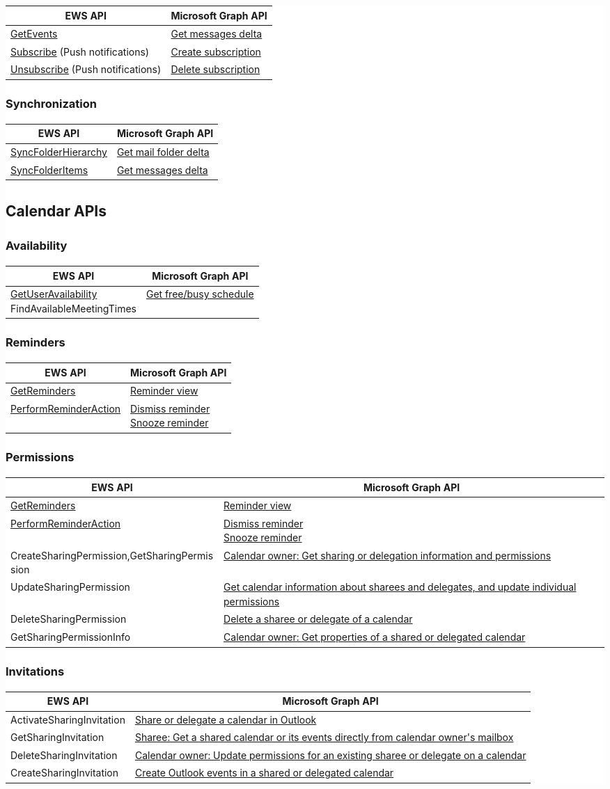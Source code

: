 | EWS API                                                                                                    | Microsoft Graph API |
|------------------------------------------------------------------------------------------------------------|-----|
| [GetEvents](/exchange/client-developer/web-service-reference/getevents-operation)                          | [Get messages delta](/graph/api/message-delta) |
| [Subscribe](/exchange/client-developer/web-service-reference/subscribe-operation) (Push notifications)     | [Create subscription](/graph/api/subscription-post-subscriptions) |
| [Unsubscribe](/exchange/client-developer/web-service-reference/unsubscribe-operation) (Push notifications) | [Delete subscription](/graph/api/subscription-delete) |

### Synchronization

| EWS API                                                                                               | Microsoft Graph API |
|-------------------------------------------------------------------------------------------------------|-----|
| [SyncFolderHierarchy](/exchange/client-developer/web-service-reference/syncfolderhierarchy-operation) | [Get mail folder delta](/graph/api/mailfolder-delta) |
| [SyncFolderItems](/exchange/client-developer/web-service-reference/syncfolderitems-operation)         | [Get messages delta](/graph/api/message-delta) |

## Calendar APIs

### Availability

| EWS API                                                                                               | Microsoft Graph API |
|-------------------------------------------------------------------------------------------------------|-----|
| [GetUserAvailability](/exchange/client-developer/web-service-reference/getuseravailability-operation)<br/>FindAvailableMeetingTimes | [Get free/busy schedule](/graph/api/calendar-getschedule)|
 

### Reminders


| EWS API                                                                                                   | Microsoft Graph API |
|-----------------------------------------------------------------------------------------------------------|-----|
| [GetReminders](/exchange/client-developer/web-service-reference/getreminders-operation)                   | [Reminder view](/graph/api/user-reminderview) |
| [PerformReminderAction](/exchange/client-developer/web-service-reference/performreminderaction-operation) | [Dismiss reminder](/graph/api/event-dismissreminder)<br/>[Snooze reminder](/graph/api/event-snoozereminder) |


### Permissions


| EWS API                                                                                                   | Microsoft Graph API |
|-----------------------------------------------------------------------------------------------------------|-----|
| [GetReminders](/exchange/client-developer/web-service-reference/getreminders-operation)                   | [Reminder view](/graph/api/user-reminderview) |
| [PerformReminderAction](/exchange/client-developer/web-service-reference/performreminderaction-operation) | [Dismiss reminder](/graph/api/event-dismissreminder)<br/>[Snooze reminder](/graph/api/event-snoozereminder) |
|CreateSharingPermission,GetSharingPermission | [Calendar owner: Get sharing or delegation information and permissions](outlook-share-or-delegate-calendar.md#calendar-owner-get-sharing-or-delegation-information-and-permissions)|
|UpdateSharingPermission | [Get calendar information about sharees and delegates, and update individual permissions](outlook-share-or-delegate-calendar.md#get-calendar-information-about-sharees-and-delegates-and-update-individual-permissions)|
|DeleteSharingPermission| [Delete a sharee or delegate of a calendar](outlook-share-or-delegate-calendar.md#delete-a-sharee-or-delegate-of-a-calendar)|
|GetSharingPermissionInfo | [Calendar owner: Get properties of a shared or delegated calendar](outlook-share-or-delegate-calendar.md#get-properties-of-a-shared-or-delegated-calendar)|

### Invitations
| EWS API                                                                                                   | Microsoft Graph API |
|-----------------------------------------------------------------------------------------------------------|-----|
|ActivateSharingInvitation | [Share or delegate a calendar in Outlook](/graph/outlook-share-or-delegate-calendar)|
|GetSharingInvitation | [Sharee: Get a shared calendar or its events directly from calendar owner's mailbox](outlook-get-shared-events-calendars.md#sharee-get-a-shared-calendar-or-its-events-directly-from-calendar-owners-mailbox)|
|DeleteSharingInvitation | [Calendar owner: Update permissions for an existing sharee or delegate on a calendar](outlook-share-or-delegate-calendar.md#calendar-owner-update-permissions-for-an-existing-sharee-or-delegate-on-a-calendar)|
|CreateSharingInvitation | [Create Outlook events in a shared or delegated calendar](outlook-create-event-in-shared-delegated-calendar.md#step-2-adele-creates-and-sends-an-invitation-on-alex-behalf)|
